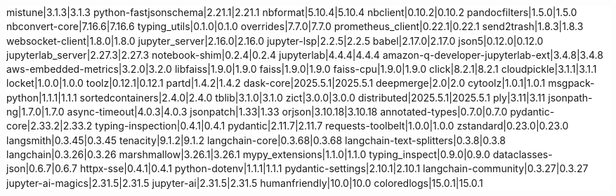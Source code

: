 mistune|3.1.3|3.1.3
python-fastjsonschema|2.21.1|2.21.1
nbformat|5.10.4|5.10.4
nbclient|0.10.2|0.10.2
pandocfilters|1.5.0|1.5.0
nbconvert-core|7.16.6|7.16.6
typing_utils|0.1.0|0.1.0
overrides|7.7.0|7.7.0
prometheus_client|0.22.1|0.22.1
send2trash|1.8.3|1.8.3
websocket-client|1.8.0|1.8.0
jupyter_server|2.16.0|2.16.0
jupyter-lsp|2.2.5|2.2.5
babel|2.17.0|2.17.0
json5|0.12.0|0.12.0
jupyterlab_server|2.27.3|2.27.3
notebook-shim|0.2.4|0.2.4
jupyterlab|4.4.4|4.4.4
amazon-q-developer-jupyterlab-ext|3.4.8|3.4.8
aws-embedded-metrics|3.2.0|3.2.0
libfaiss|1.9.0|1.9.0
faiss|1.9.0|1.9.0
faiss-cpu|1.9.0|1.9.0
click|8.2.1|8.2.1
cloudpickle|3.1.1|3.1.1
locket|1.0.0|1.0.0
toolz|0.12.1|0.12.1
partd|1.4.2|1.4.2
dask-core|2025.5.1|2025.5.1
deepmerge|2.0|2.0
cytoolz|1.0.1|1.0.1
msgpack-python|1.1.1|1.1.1
sortedcontainers|2.4.0|2.4.0
tblib|3.1.0|3.1.0
zict|3.0.0|3.0.0
distributed|2025.5.1|2025.5.1
ply|3.11|3.11
jsonpath-ng|1.7.0|1.7.0
async-timeout|4.0.3|4.0.3
jsonpatch|1.33|1.33
orjson|3.10.18|3.10.18
annotated-types|0.7.0|0.7.0
pydantic-core|2.33.2|2.33.2
typing-inspection|0.4.1|0.4.1
pydantic|2.11.7|2.11.7
requests-toolbelt|1.0.0|1.0.0
zstandard|0.23.0|0.23.0
langsmith|0.3.45|0.3.45
tenacity|9.1.2|9.1.2
langchain-core|0.3.68|0.3.68
langchain-text-splitters|0.3.8|0.3.8
langchain|0.3.26|0.3.26
marshmallow|3.26.1|3.26.1
mypy_extensions|1.1.0|1.1.0
typing_inspect|0.9.0|0.9.0
dataclasses-json|0.6.7|0.6.7
httpx-sse|0.4.1|0.4.1
python-dotenv|1.1.1|1.1.1
pydantic-settings|2.10.1|2.10.1
langchain-community|0.3.27|0.3.27
jupyter-ai-magics|2.31.5|2.31.5
jupyter-ai|2.31.5|2.31.5
humanfriendly|10.0|10.0
coloredlogs|15.0.1|15.0.1